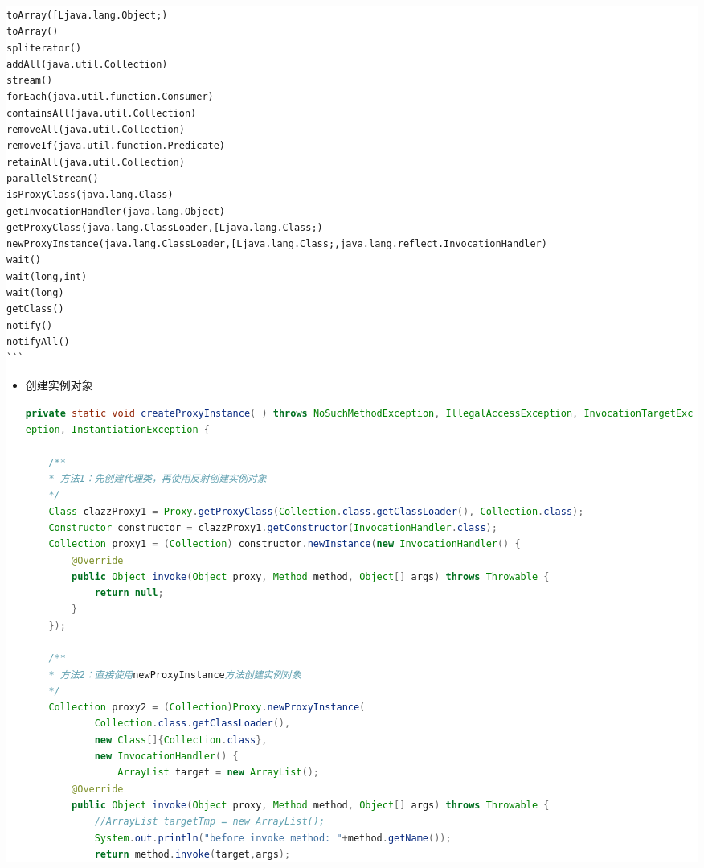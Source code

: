     toArray([Ljava.lang.Object;)
    toArray()
    spliterator()
    addAll(java.util.Collection)
    stream()
    forEach(java.util.function.Consumer)
    containsAll(java.util.Collection)
    removeAll(java.util.Collection)
    removeIf(java.util.function.Predicate)
    retainAll(java.util.Collection)
    parallelStream()
    isProxyClass(java.lang.Class)
    getInvocationHandler(java.lang.Object)
    getProxyClass(java.lang.ClassLoader,[Ljava.lang.Class;)
    newProxyInstance(java.lang.ClassLoader,[Ljava.lang.Class;,java.lang.reflect.InvocationHandler)
    wait()
    wait(long,int)
    wait(long)
    getClass()
    notify()
    notifyAll()
    ```

-   创建实例对象

    ```java
    private static void createProxyInstance( ) throws NoSuchMethodException, IllegalAccessException, InvocationTargetException, InstantiationException {

        /**
        * 方法1：先创建代理类，再使用反射创建实例对象
        */
        Class clazzProxy1 = Proxy.getProxyClass(Collection.class.getClassLoader(), Collection.class);
        Constructor constructor = clazzProxy1.getConstructor(InvocationHandler.class);
        Collection proxy1 = (Collection) constructor.newInstance(new InvocationHandler() {
            @Override
            public Object invoke(Object proxy, Method method, Object[] args) throws Throwable {
                return null;
            }
        });

        /**
        * 方法2：直接使用newProxyInstance方法创建实例对象
        */
        Collection proxy2 = (Collection)Proxy.newProxyInstance(
                Collection.class.getClassLoader(),
                new Class[]{Collection.class},
                new InvocationHandler() {
                    ArrayList target = new ArrayList();
            @Override
            public Object invoke(Object proxy, Method method, Object[] args) throws Throwable {
                //ArrayList targetTmp = new ArrayList();
                System.out.println("before invoke method: "+method.getName());
                return method.invoke(target,args);
